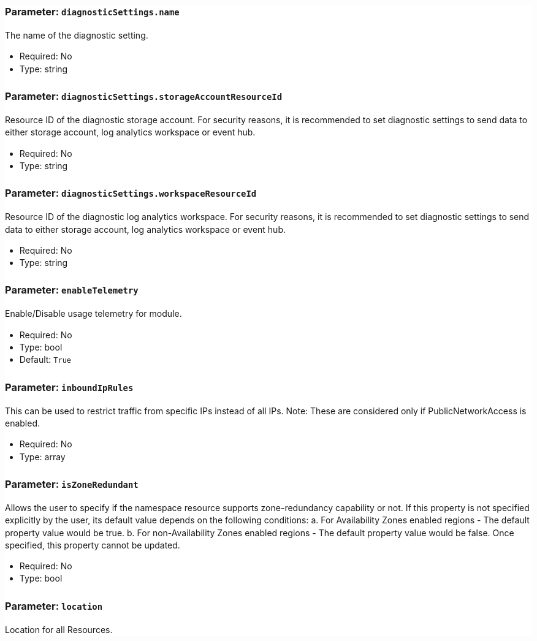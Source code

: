 ### Parameter: `diagnosticSettings.name`

The name of the diagnostic setting.

- Required: No
- Type: string

### Parameter: `diagnosticSettings.storageAccountResourceId`

Resource ID of the diagnostic storage account. For security reasons, it is recommended to set diagnostic settings to send data to either storage account, log analytics workspace or event hub.

- Required: No
- Type: string

### Parameter: `diagnosticSettings.workspaceResourceId`

Resource ID of the diagnostic log analytics workspace. For security reasons, it is recommended to set diagnostic settings to send data to either storage account, log analytics workspace or event hub.

- Required: No
- Type: string

### Parameter: `enableTelemetry`

Enable/Disable usage telemetry for module.

- Required: No
- Type: bool
- Default: `True`

### Parameter: `inboundIpRules`

This can be used to restrict traffic from specific IPs instead of all IPs. Note: These are considered only if PublicNetworkAccess is enabled.

- Required: No
- Type: array

### Parameter: `isZoneRedundant`

Allows the user to specify if the namespace resource supports zone-redundancy capability or not. If this property is not specified explicitly by the user, its default value depends on the following conditions: a. For Availability Zones enabled regions - The default property value would be true. b. For non-Availability Zones enabled regions - The default property value would be false. Once specified, this property cannot be updated.

- Required: No
- Type: bool

### Parameter: `location`

Location for all Resources.
